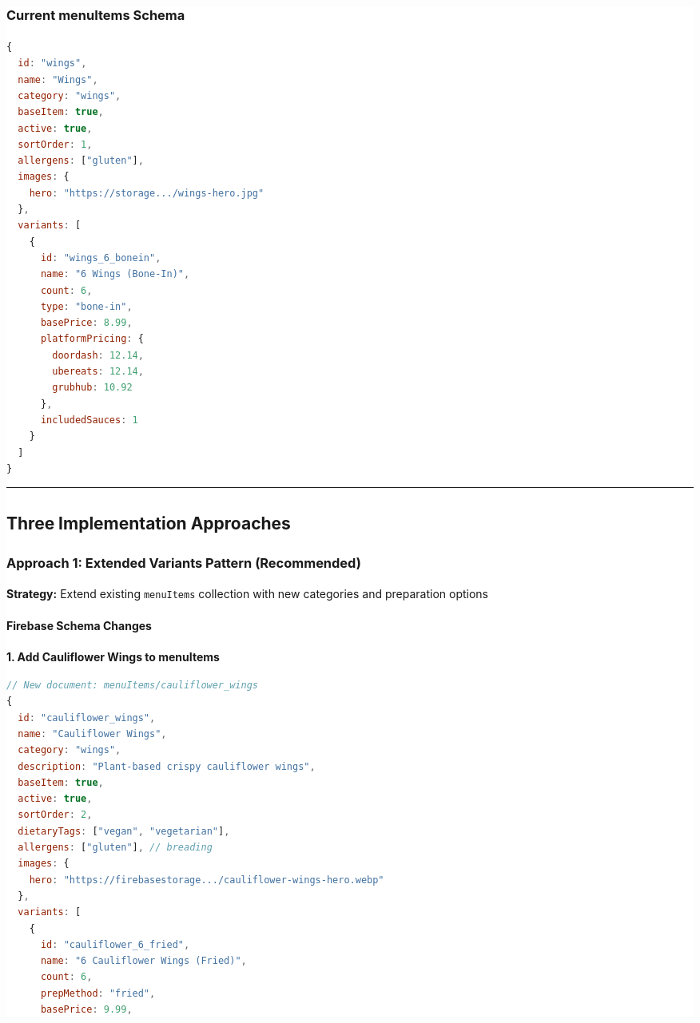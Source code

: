 ### Current menuItems Schema
```javascript
{
  id: "wings",
  name: "Wings",
  category: "wings",
  baseItem: true,
  active: true,
  sortOrder: 1,
  allergens: ["gluten"],
  images: {
    hero: "https://storage.../wings-hero.jpg"
  },
  variants: [
    {
      id: "wings_6_bonein",
      name: "6 Wings (Bone-In)",
      count: 6,
      type: "bone-in",
      basePrice: 8.99,
      platformPricing: {
        doordash: 12.14,
        ubereats: 12.14,
        grubhub: 10.92
      },
      includedSauces: 1
    }
  ]
}
```

---

## Three Implementation Approaches

### **Approach 1: Extended Variants Pattern (Recommended)**
**Strategy:** Extend existing `menuItems` collection with new categories and preparation options

#### Firebase Schema Changes

**1. Add Cauliflower Wings to menuItems**
```javascript
// New document: menuItems/cauliflower_wings
{
  id: "cauliflower_wings",
  name: "Cauliflower Wings",
  category: "wings",
  description: "Plant-based crispy cauliflower wings",
  baseItem: true,
  active: true,
  sortOrder: 2,
  dietaryTags: ["vegan", "vegetarian"],
  allergens: ["gluten"], // breading
  images: {
    hero: "https://firebasestorage.../cauliflower-wings-hero.webp"
  },
  variants: [
    {
      id: "cauliflower_6_fried",
      name: "6 Cauliflower Wings (Fried)",
      count: 6,
      prepMethod: "fried",
      basePrice: 9.99,
```